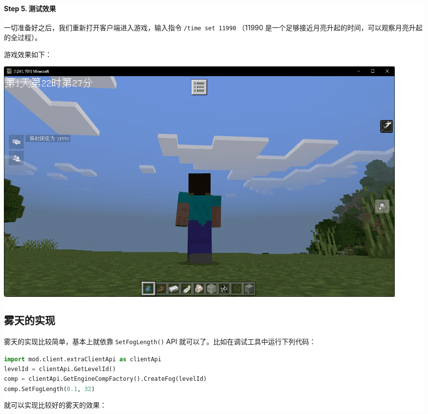 #### Step 5. 测试效果

一切准备好之后，我们重新打开客户端进入游戏，输入指令 `/time set 11990` （11990 是一个足够接近月亮升起的时间，可以观察月亮升起的全过程）。

游戏效果如下：

![血月升起](./assets/4_3.gif)

## 雾天的实现

雾天的实现比较简单，基本上就依靠 `SetFogLength()` API 就可以了。比如在调试工具中运行下列代码：
```python
import mod.client.extraClientApi as clientApi
levelId = clientApi.GetLevelId()
comp = clientApi.GetEngineCompFactory().CreateFog(levelId)
comp.SetFogLength(0.1, 32)
```

就可以实现比较好的雾天的效果：
